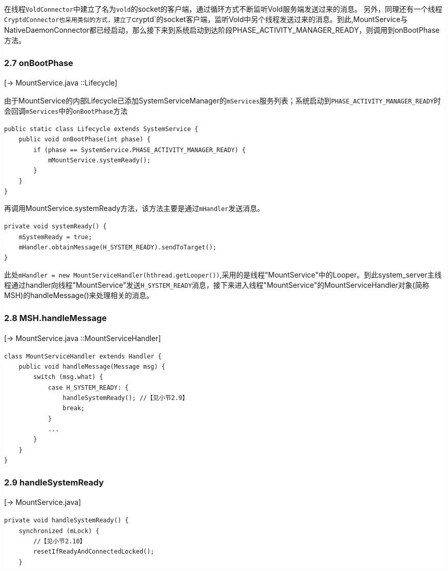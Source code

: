 在线程`VoldConnector`中建立了名为`vold`的socket的客户端，通过循环方式不断监听Vold服务端发送过来的消息。 另外，同理还有一个线程`CryptdConnector也采用类似的方式，建立了`cryptd`的socket客户端，监听Vold中另个线程发送过来的消息。到此,MountService与NativeDaemonConnector都已经启动，那么接下来到系统启动到达阶段PHASE_ACTIVITY_MANAGER_READY，则调用到onBootPhase方法。


### 2.7 onBootPhase

[-> MountService.java ::Lifecycle]

由于MountService的内部Lifecycle已添加SystemServiceManager的`mServices`服务列表；系统启动到`PHASE_ACTIVITY_MANAGER_READY`时会回调`mServices`中的`onBootPhase`方法

    public static class Lifecycle extends SystemService {
        public void onBootPhase(int phase) {
            if (phase == SystemService.PHASE_ACTIVITY_MANAGER_READY) {
                mMountService.systemReady();
            }
        }
    }

再调用MountService.systemReady方法，该方法主要是通过`mHandler`发送消息。

    private void systemReady() {
        mSystemReady = true;
        mHandler.obtainMessage(H_SYSTEM_READY).sendToTarget();
    }

此处`mHandler = new MountServiceHandler(hthread.getLooper())`,采用的是线程"MountService"中的Looper。到此system_server主线程通过handler向线程"MountService"发送`H_SYSTEM_READY`消息，接下来进入线程"MountService"的MountServiceHandler对象(简称MSH)的handleMessage()来处理相关的消息。

### 2.8 MSH.handleMessage

[-> MountService.java ::MountServiceHandler]

    class MountServiceHandler extends Handler {
        public void handleMessage(Message msg) {
            switch (msg.what) {
                case H_SYSTEM_READY: {
                    handleSystemReady(); //【见小节2.9】
                    break;
                }
                ...
            }
        }
    }

### 2.9 handleSystemReady
[-> MountService.java]

    private void handleSystemReady() {
        synchronized (mLock) {
            //【见小节2.10】
            resetIfReadyAndConnectedLocked();
        }
